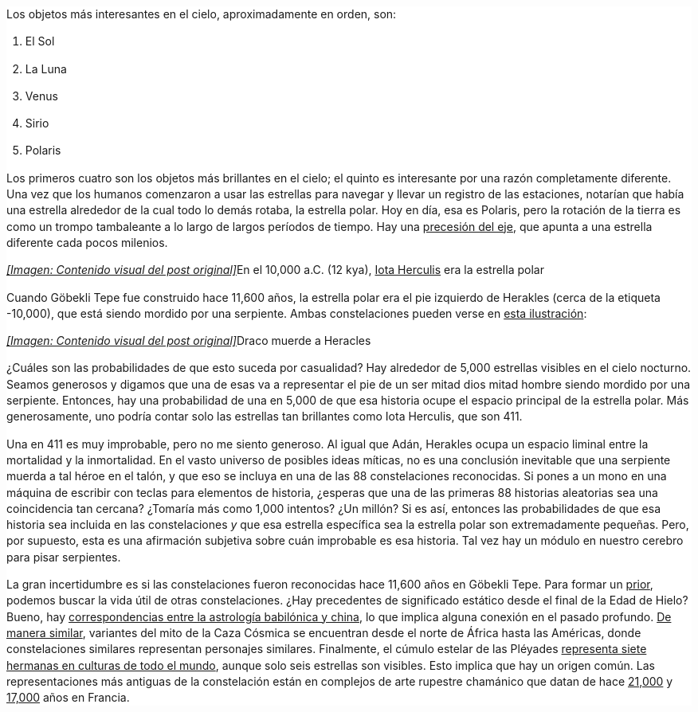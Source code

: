 Los objetos más interesantes en el cielo, aproximadamente en orden, son:

  1. El Sol

  2. La Luna

  3. Venus

  4. Sirio

  5. Polaris

Los primeros cuatro son los objetos más brillantes en el cielo; el quinto es interesante por una razón completamente diferente. Una vez que los humanos comenzaron a usar las estrellas para navegar y llevar un registro de las estaciones, notarían que había una estrella alrededor de la cual todo lo demás rotaba, la estrella polar. Hoy en día, esa es Polaris, pero la rotación de la tierra es como un trompo tambaleante a lo largo de largos períodos de tiempo. Hay una [precesión del eje](https://en.wikipedia.org/wiki/Precession#:~:text=Axial%20precession%20is%20the%20movement,or%20precession%20of%20the%20equator.), que apunta a una estrella diferente cada pocos milenios.

[*[Imagen: Contenido visual del post original]*](https://substackcdn.com/image/fetch/$s_!4GYR!,f_auto,q_auto:good,fl_progressive:steep/https%3A%2F%2Fsubstack-post-media.s3.amazonaws.com%2Fpublic%2Fimages%2F1db82ba1-08a2-4b3a-857e-64793ef8048b_1024x1024.png)En el 10,000 a.C. (12 kya), [Iota Herculis](https://en.wikipedia.org/wiki/Iota_Herculis) era la estrella polar

Cuando Göbekli Tepe fue construido hace 11,600 años, la estrella polar era el pie izquierdo de Herakles (cerca de la etiqueta -10,000), que está siendo mordido por una serpiente. Ambas constelaciones pueden verse en [esta ilustración](https://www.steamboatpilot.com/explore-steamboat/jimmy-westlake-draco-the-dragon-is-watching-over-us/):

[*[Imagen: Contenido visual del post original]*](https://substackcdn.com/image/fetch/$s_!qEoR!,f_auto,q_auto:good,fl_progressive:steep/https%3A%2F%2Fsubstack-post-media.s3.amazonaws.com%2Fpublic%2Fimages%2F5da981c6-ab02-4096-8550-b1c436972042_1240x825.png)Draco muerde a Heracles

¿Cuáles son las probabilidades de que esto suceda por casualidad? Hay alrededor de 5,000 estrellas visibles en el cielo nocturno. Seamos generosos y digamos que una de esas va a representar el pie de un ser mitad dios mitad hombre siendo mordido por una serpiente. Entonces, hay una probabilidad de una en 5,000 de que esa historia ocupe el espacio principal de la estrella polar. Más generosamente, uno podría contar solo las estrellas tan brillantes como Iota Herculis, que son 411.

Una en 411 es muy improbable, pero no me siento generoso. Al igual que Adán, Herakles ocupa un espacio liminal entre la mortalidad y la inmortalidad. En el vasto universo de posibles ideas míticas, no es una conclusión inevitable que una serpiente muerda a tal héroe en el talón, y que eso se incluya en una de las 88 constelaciones reconocidas. Si pones a un mono en una máquina de escribir con teclas para elementos de historia, ¿esperas que una de las primeras 88 historias aleatorias sea una coincidencia tan cercana? ¿Tomaría más como 1,000 intentos? ¿Un millón? Si es así, entonces las probabilidades de que esa historia sea incluida en las constelaciones _y_ que esa estrella específica sea la estrella polar son extremadamente pequeñas. Pero, por supuesto, esta es una afirmación subjetiva sobre cuán improbable es esa historia. Tal vez hay un módulo en nuestro cerebro para pisar serpientes.

La gran incertidumbre es si las constelaciones fueron reconocidas hace 11,600 años en Göbekli Tepe. Para formar un [prior](https://www.lesswrong.com/tag/priors#:~:text=In%20the%20context%20of%20Bayes's,before%20being%20presented%20with%20evidence.), podemos buscar la vida útil de otras constelaciones. ¿Hay precedentes de significado estático desde el final de la Edad de Hielo? Bueno, hay [correspondencias entre la astrología babilónica y china](https://www.lehigh.edu/~dwp0/Assets/images/Babylon%20Astro%20to%20China.pdf), lo que implica alguna conexión en el pasado profundo. [De manera similar](https://shs.hal.science/halshs-00932197/document), variantes del mito de la Caza Cósmica se encuentran desde el norte de África hasta las Américas, donde constelaciones similares representan personajes similares. Finalmente, el cúmulo estelar de las Pléyades [representa siete hermanas en culturas de todo el mundo](https://www.vectorsofmind.com/p/evidence-for-global-cultural-diffusion#:~:text=Why%20are%20there%20Seven%20Sisters%3F,-The%20Pleiades%2C%20Elihu&text=The%20Pleiades%20star%20cluster%20is,this%20to%20happen%20by%20chance.), aunque solo seis estrellas son visibles. Esto implica que hay un origen común. Las representaciones más antiguas de la constelación están en complejos de arte rupestre chamánico que datan de hace [21,000](https://link.springer.com/chapter/10.1007/978-94-010-0800-6_33) y [17,000](https://ui.adsabs.harvard.edu/abs/1997ascu.conf..217R/abstract) años en Francia.


[^1]: La historia de Heracles era antigua incluso para los antiguos griegos. Fuertes paralelismos en mitos hebreos y sumerios sugieren una raíz antigua en el Cercano Oriente. El clasicista Walter Burkert argumenta que se remonta mucho más atrás: El núcleo del complejo de Heracles, sin embargo, probablemente sea considerablemente más antiguo aún: la captura de animales comestibles apunta a la época de la cultura cazadora, y la relación con el mundo más allá con ganado del sol, una isla roja y devoradores de hombres probablemente pertenece a la magia chamánica de caza, algo que también parece reflejarse en las pinturas rupestres del Paleolítico Superior. Es el chamán quien puede entrar en la tierra de los muertos y la tierra de los dioses: Heracles trae a Cerbero, el perro de Hades, del inframundo, aunque solo por un corto tiempo, y del jardín de los dioses en el lejano Oeste gana las manzanas doradas, un fruto que puede interpretarse como el fruto de la inmortalidad. Religión griega, Walter Burkert, 1985 (página 209) Eso situaría el origen al menos 10,000 años antes de los griegos. Es mucho tiempo para durar, pero tales afirmaciones son comunes en la mitología comparativa. Por ejemplo, la Serpiente Arcoíris es reconocida por los aborígenes en toda Australia; por lo tanto, a menudo se considera de ~50,000 años de antigüedad. De manera similar, el chamanismo asiático y nativo americano tienen semejanzas que pueden remontarse a la Edad de Hielo.
[^2]: Los griegos tenían múltiples relatos sobre los orígenes de la constelación Draco. Eratóstenes identificó a Draco como Ladón, el dragón que custodiaba las manzanas doradas. Aunque Lucifer no es tanto un guardián sino más un vendedor de manzanas, la asociación de muchos otros elementos de la historia implica una conexión entre los dos. En otras historias de origen, Draco luchó del lado de los Titanes en la Gigantomaquia, la guerra donde los Olímpicos derrotaron a los dioses mayores. Después de ser derrotado por Atenea, ella lo colocó en las estrellas. Heracles no mata a Draco, aunque es fundamental en la Gigantomaquia. Quizás este detalle se perdió con el tiempo. Heracles lucha contra serpientes desde la cuna hasta la tumba. Sería extraño si la que muerde su pie no tuviera nada que ver con él.
[^3]: Heracles lucha contra la hidra. Desde el palacio de los Habsburgo en Viena. Villa Farnesina, Roma. La Logia de Galatea. Hércules y la Hidra de Lerna. Cáncer. Italia. HERACLES Y LA HIDRA. Vaso ático de figuras negras, 500 a.C. Hércules y la Hidra, Pollaiuolo, Antonio, 1460 Mosaico romano de Hércules matando a la hidra de Lerna de 9 cabezas, su segundo trabajo, del mosaico de los Trabajos de Hércules en la Casa de los Trabajos de Hércules, siglo I d.C., Volubilis, norte de Marruecos. Hércules matando a la Hidra. Detalle de una portada de xilografía italiana en color, 1550.
[^4]: El clasicista Carl Ruck dice que la Hidra de Lerna es, de hecho, una metáfora de la sustancia alucinógena utilizada en los Misterios: “La mítica Hidra era una zoomorfización de una droga psicoactiva que figuraba en los ritos de Misterio muy antiguos que aún se realizaban en el lago sagrado hasta tiempos romanos.”
[^5]: Quizás insinuado en el undécimo trabajo. Heracles fue a Libia “donde reinaba Antzos, el hijo de Poseidón, que solía matar a todos los extranjeros obligándolos a luchar con él, y colgar sus cráneos en el templo de su padre.” de La mitología de la antigua Grecia e Italia, Thomas Kneightly, 1906
[^6]: Curiosamente, también hay una conexión serpiente-perro en el segundo trabajo. En la tragedia Heracles de Eurípides, dice que Heracles “quemó cada cabeza mortal de hidra del sabueso de Lerna de mil cabezas.” La hidra a veces se representa con cabezas caninas. Lo inverso es cierto para Cerbero, que a veces se representa con cabezas de serpiente.
[^7]: La interpretación de EToC es que este momento se trataba de llevar la teoría de la mente de un niño a su límite. Un niño no conocería ninguna mente tan bien como la de su perro, por lo que podría ser un buen lugar para comenzar. Pretende ser el perro. Aúlla a la luna, bebe la poción que la sacerdotisa ha preparado, mírate en el espejo. Hay más en ti que un animal. ¿Qué es esta vida interior autorreflexiva que también puedes experimentar? Es lo que te hace como los dioses, conociendo el bien y el mal.
[^8]: Para una explicación detallada, ver La Bestia Iniciada: La Licantropía de Heracles de Carl Ruck. También desarrolla la idea de que Heracles pensaba que era un perro/león, lo cual también se recuerda en las iniciaciones del culto guerrero PIE. Ruck y yo llegamos a esa conclusión de manera independiente.
[^9]: De una nota explicativa en la traducción de 1893 de las Metamorfosis de Ovidio: “Como Ovidio ha mencionado aquí brevemente los trabajos de Hércules, podemos observar que es muy probable que su historia esté adornada con las aventuras pretendidas de muchas personas que llevaban su nombre, y, quizás, con las de otros además. Cicerón, en su ‘Tratado sobre la Naturaleza de los Dioses,’ menciona a seis personas que llevaban el nombre de Hércules; y posiblemente, después de un examen minucioso, se podría contar un número mucho mayor, muchas naciones de la antigüedad habiendo dado el nombre a grandes hombres propios que se habían hecho famosos por sus acciones. Así, encontramos uno en Egipto en la época de Osiris, en Fenicia, entre los galos, en España y en otros países. Limitándonos al Hércules griego, apodado Alcides, encontramos que sus hazañas generalmente han sido cantadas por los poetas, bajo el nombre de los Doce Trabajos; pero, al entrar en el detalle de ellos, los encontramos mucho más numerosos.” También cita La mitología de la antigua Grecia e Italia, de Thomas Kneightly, 1906: Podemos percibir, por los doce trabajos, que la teoría astronómica fue aplicada al mito del héroe, y que fue considerado como una personificación del Sol, que pasa por los doce signos del Zodiaco... En su visión de la vida de Hércules, es un mito de extrema antigüedad y gran belleza, que establece el ideal de la perfección humana, consagrada al bienestar de la humanidad, o más bien, en su forma original, al de su propia nación. Esta perfección, según las ideas de la edad heroica, consiste en la mayor fuerza corporal, unida a las ventajas de mente y alma reconocidas por esa época. Tal héroe es, dice, un hombre; pero estas nobles cualidades en él son de origen divino. Es, por lo tanto, el hijo del rey de los dioses por una madre mortal.
[^10]: “El Hércules que penetró tan lejos, los indios nos dicen, era un nativo de su país. Es particularmente adorado por los Suraseni, que tienen dos grandes ciudades, Methora y Cleisoborus, y el río navegable Jobares, pasa por sus territorios. Este Hércules, como afirma Megasthenes, y los propios indios nos aseguran, usa el mismo hábito que el Hércules tebano" Arrian, Indica, Capítulo viii, Eberhard (1885).
[^11]: Tratamiento del motivo del Tercer Ojo encontrado en EToC v3.
[^12]: Uno de ellos es esta agencia de viajes que relaciona Göbekli Tepe con la Leyenda de la Shahmaran, una mítica mujer-serpiente turca que vive en una cueva. Entre otras cosas, enseña a un joven la historia de la Humanidad. Termina siendo capturada y comida. “Como estoy a punto de morir, te daré mi secreto. Quien coma mi cola alcanzará sabiduría más allá de medida y larga vida, pero quien coma mi cabeza morirá.” Reminiscente de los dos árboles en el Jardín del Edén. Citar una compañía de viajes deja algo que desear en cuanto a rigor, pero sorprendentemente pocas personas piensan en cómo Göbekli Tepe puede ser relevante para la cultura moderna, y esta es la única versión de esa teoría que pude encontrar por escrito. Separadamente, un lector turco se puso en contacto conmigo sobre Shahmaran después del artículo sobre el Culto a la Serpiente. Si el Culto a la Serpiente se trataba de recibir Misterios, Shahmaran parece ser parte de ello. Una parte emocionante de tener este blog es que otras personas hagan esas conexiones.
